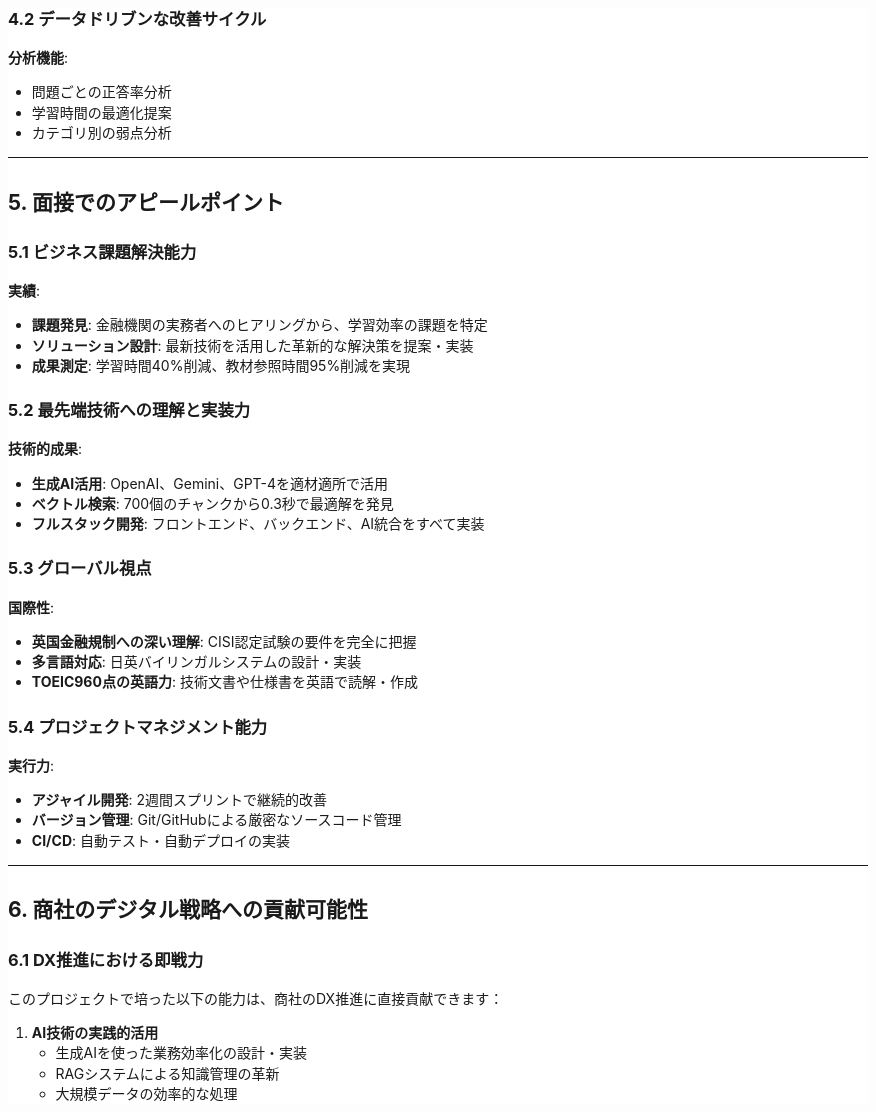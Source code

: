 ### 4.2 データドリブンな改善サイクル

**分析機能**:
- 問題ごとの正答率分析
- 学習時間の最適化提案
- カテゴリ別の弱点分析

---

## 5. 面接でのアピールポイント

### 5.1 ビジネス課題解決能力

**実績**:
- **課題発見**: 金融機関の実務者へのヒアリングから、学習効率の課題を特定
- **ソリューション設計**: 最新技術を活用した革新的な解決策を提案・実装
- **成果測定**: 学習時間40%削減、教材参照時間95%削減を実現

### 5.2 最先端技術への理解と実装力

**技術的成果**:
- **生成AI活用**: OpenAI、Gemini、GPT-4を適材適所で活用
- **ベクトル検索**: 700個のチャンクから0.3秒で最適解を発見
- **フルスタック開発**: フロントエンド、バックエンド、AI統合をすべて実装

### 5.3 グローバル視点

**国際性**:
- **英国金融規制への深い理解**: CISI認定試験の要件を完全に把握
- **多言語対応**: 日英バイリンガルシステムの設計・実装
- **TOEIC960点の英語力**: 技術文書や仕様書を英語で読解・作成

### 5.4 プロジェクトマネジメント能力

**実行力**:
- **アジャイル開発**: 2週間スプリントで継続的改善
- **バージョン管理**: Git/GitHubによる厳密なソースコード管理
- **CI/CD**: 自動テスト・自動デプロイの実装

---

## 6. 商社のデジタル戦略への貢献可能性

### 6.1 DX推進における即戦力

このプロジェクトで培った以下の能力は、商社のDX推進に直接貢献できます：

1. **AI技術の実践的活用**
   - 生成AIを使った業務効率化の設計・実装
   - RAGシステムによる知識管理の革新
   - 大規模データの効率的な処理

